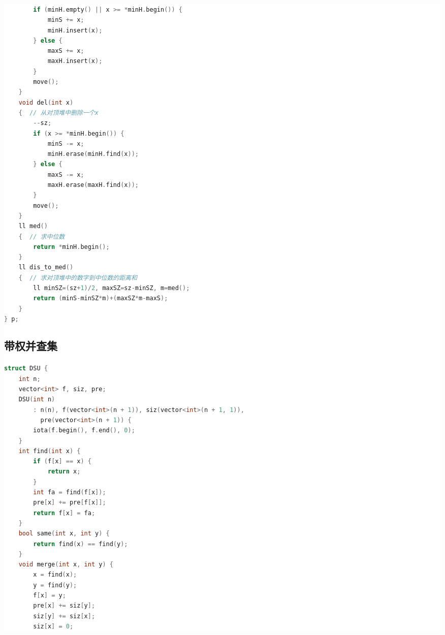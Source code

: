 ```cpp
        if (minH.empty() || x >= *minH.begin()) {
            minS += x;
            minH.insert(x);
        } else {
            maxS += x;
            maxH.insert(x);
        }
        move();
    }
    void del(int x)
    {  // 从对顶堆中删除一个x
        --sz;
        if (x >= *minH.begin()) {
            minS -= x;
            minH.erase(minH.find(x));
        } else {
            maxS -= x;
            maxH.erase(maxH.find(x));
        }
        move();
    }
    ll med()
    {  // 求中位数
        return *minH.begin();
    }
    ll dis_to_med()
    {  // 求对顶堆中的数字到中位数的距离和
        ll minSZ=(sz+1)/2, maxSZ=sz-minSZ, m=med();
        return (minS-minSZ*m)+(maxSZ*m-maxS);
    }
} p;
```



## 带权并查集

```cpp
struct DSU {
    int n;
    vector<int> f, siz, pre;
    DSU(int n)
        : n(n), f(vector<int>(n + 1)), siz(vector<int>(n + 1, 1)),
          pre(vector<int>(n + 1)) {
        iota(f.begin(), f.end(), 0);
    }
    int find(int x) {
        if (f[x] == x) {
            return x;
        }
        int fa = find(f[x]);
        pre[x] += pre[f[x]];
        return f[x] = fa;
    }
    bool same(int x, int y) {
        return find(x) == find(y);
    }
    void merge(int x, int y) {
        x = find(x);
        y = find(y);
        f[x] = y;
        pre[x] += siz[y];
        siz[y] += siz[x];
        siz[x] = 0;
```